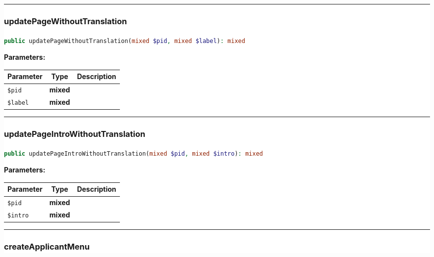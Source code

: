 



***

### updatePageWithoutTranslation



```php
public updatePageWithoutTranslation(mixed $pid, mixed $label): mixed
```








**Parameters:**

| Parameter | Type | Description |
|-----------|------|-------------|
| `$pid` | **mixed** |  |
| `$label` | **mixed** |  |





***

### updatePageIntroWithoutTranslation



```php
public updatePageIntroWithoutTranslation(mixed $pid, mixed $intro): mixed
```








**Parameters:**

| Parameter | Type | Description |
|-----------|------|-------------|
| `$pid` | **mixed** |  |
| `$intro` | **mixed** |  |





***

### createApplicantMenu


